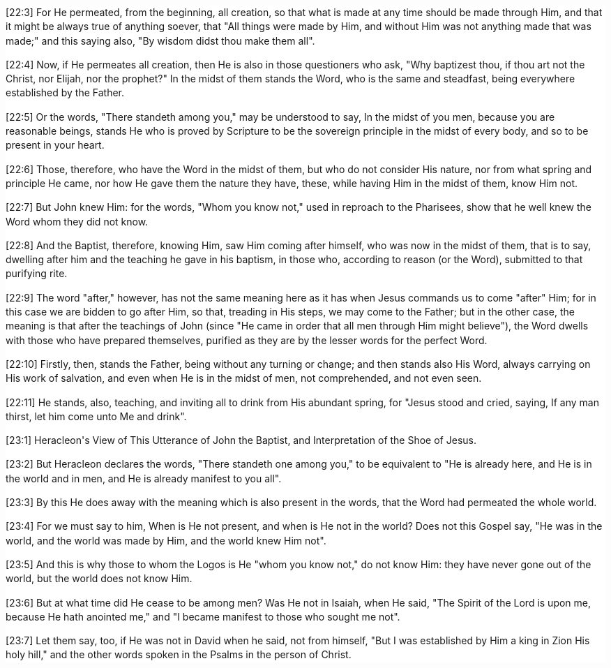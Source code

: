 [22:3] For He permeated, from the beginning, all creation, so that what is made at any time should be made through Him, and that it might be always true of anything soever, that "All things were made by Him, and without Him was not anything made that was made;" and this saying also, "By wisdom didst thou make them all".

[22:4] Now, if He permeates all creation, then He is also in those questioners who ask, "Why baptizest thou, if thou art not the Christ, nor Elijah, nor the prophet?" In the midst of them stands the Word, who is the same and steadfast, being everywhere established by the Father.

[22:5] Or the words, "There standeth among you," may be understood to say, In the midst of you men, because you are reasonable beings, stands He who is proved by Scripture to be the sovereign principle in the midst of every body, and so to be present in your heart.

[22:6] Those, therefore, who have the Word in the midst of them, but who do not consider His nature, nor from what spring and principle He came, nor how He gave them the nature they have, these, while having Him in the midst of them, know Him not.

[22:7] But John knew Him: for the words, "Whom you know not," used in reproach to the Pharisees, show that he well knew the Word whom they did not know.

[22:8] And the Baptist, therefore, knowing Him, saw Him coming after himself, who was now in the midst of them, that is to say, dwelling after him and the teaching he gave in his baptism, in those who, according to reason (or the Word), submitted to that purifying rite.

[22:9] The word "after," however, has not the same meaning here as it has when Jesus commands us to come "after" Him; for in this case we are bidden to go after Him, so that, treading in His steps, we may come to the Father; but in the other case, the meaning is that after the teachings of John (since "He came in order that all men through Him might believe"), the Word dwells with those who have prepared themselves, purified as they are by the lesser words for the perfect Word.

[22:10] Firstly, then, stands the Father, being without any turning or change; and then stands also His Word, always carrying on His work of salvation, and even when He is in the midst of men, not comprehended, and not even seen.

[22:11] He stands, also, teaching, and inviting all to drink from His abundant spring, for "Jesus stood and cried, saying, If any man thirst, let him come unto Me and drink".

[23:1] Heracleon's View of This Utterance of John the Baptist, and Interpretation of the Shoe of Jesus.

[23:2] But Heracleon declares the words, "There standeth one among you," to be equivalent to "He is already here, and He is in the world and in men, and He is already manifest to you all".

[23:3] By this He does away with the meaning which is also present in the words, that the Word had permeated the whole world.

[23:4] For we must say to him, When is He not present, and when is He not in the world? Does not this Gospel say, "He was in the world, and the world was made by Him, and the world knew Him not".

[23:5] And this is why those to whom the Logos is He "whom you know not," do not know Him: they have never gone out of the world, but the world does not know Him.

[23:6] But at what time did He cease to be among men? Was He not in Isaiah, when He said, "The Spirit of the Lord is upon me, because He hath anointed me," and "I became manifest to those who sought me not".

[23:7] Let them say, too, if He was not in David when he said, not from himself, "But I was established by Him a king in Zion His holy hill," and the other words spoken in the Psalms in the person of Christ.
